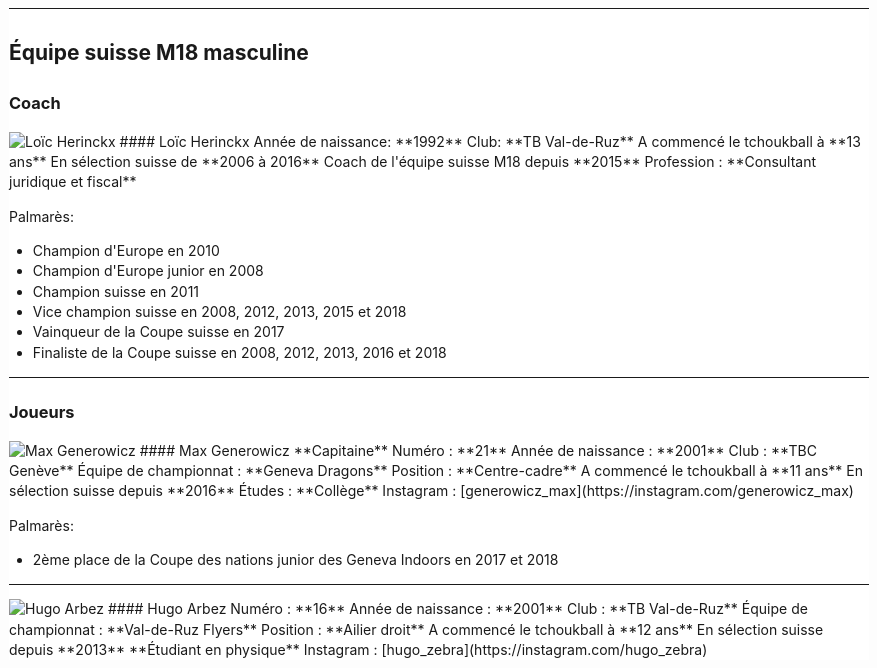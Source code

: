 ----

<div id="m18"></div>

## Équipe suisse M18 masculine

### Coach

<img src="https://tchoukball.ch/pictures/equipesSuisses/Loic_Herinckx_coach_port@2x.jpg" alt="Loïc Herinckx" class="st-player-portrait">
#### Loïc Herinckx
Année de naissance: **1992**  
Club: **TB Val-de-Ruz**  
A commencé le tchoukball à **13 ans**  
En sélection suisse de **2006 à 2016**  
Coach de l'équipe suisse M18 depuis **2015**  
Profession : **Consultant juridique et fiscal**  

Palmarès:
- Champion d'Europe en 2010
- Champion d'Europe junior en 2008
- Champion suisse en 2011
- Vice champion suisse en 2008, 2012, 2013, 2015 et 2018
- Vainqueur de la Coupe suisse en 2017
- Finaliste de la Coupe suisse en 2008, 2012, 2013, 2016 et 2018

----

### Joueurs

<img src="https://tchoukball.ch/pictures/equipesSuisses/Max_Generowicz_port@2x.jpg" alt="Max Generowicz" class="st-player-portrait">
#### Max Generowicz
**Capitaine**  
Numéro : **21**  
Année de naissance : **2001**  
Club : **TBC Genève**  
Équipe de championnat : **Geneva Dragons**  
Position : **Centre-cadre**  
A commencé le tchoukball à **11 ans**  
En sélection suisse depuis **2016**  
Études : **Collège**  
Instagram : [generowicz_max](https://instagram.com/generowicz_max)  
<div style="clear:both;"></div>

Palmarès:
- 2ème place de la Coupe des nations junior des Geneva Indoors en 2017 et 2018

----

<img src="https://tchoukball.ch/pictures/equipesSuisses/Hugo_Arbez_port@2x.jpg" alt="Hugo Arbez" class="st-player-portrait">
#### Hugo Arbez
Numéro : **16**  
Année de naissance : **2001**  
Club : **TB Val-de-Ruz**  
Équipe de championnat : **Val-de-Ruz Flyers**  
Position : **Ailier droit**  
A commencé le tchoukball à **12 ans**  
En sélection suisse depuis **2013**  
**Étudiant en physique**  
Instagram : [hugo_zebra](https://instagram.com/hugo_zebra)  
